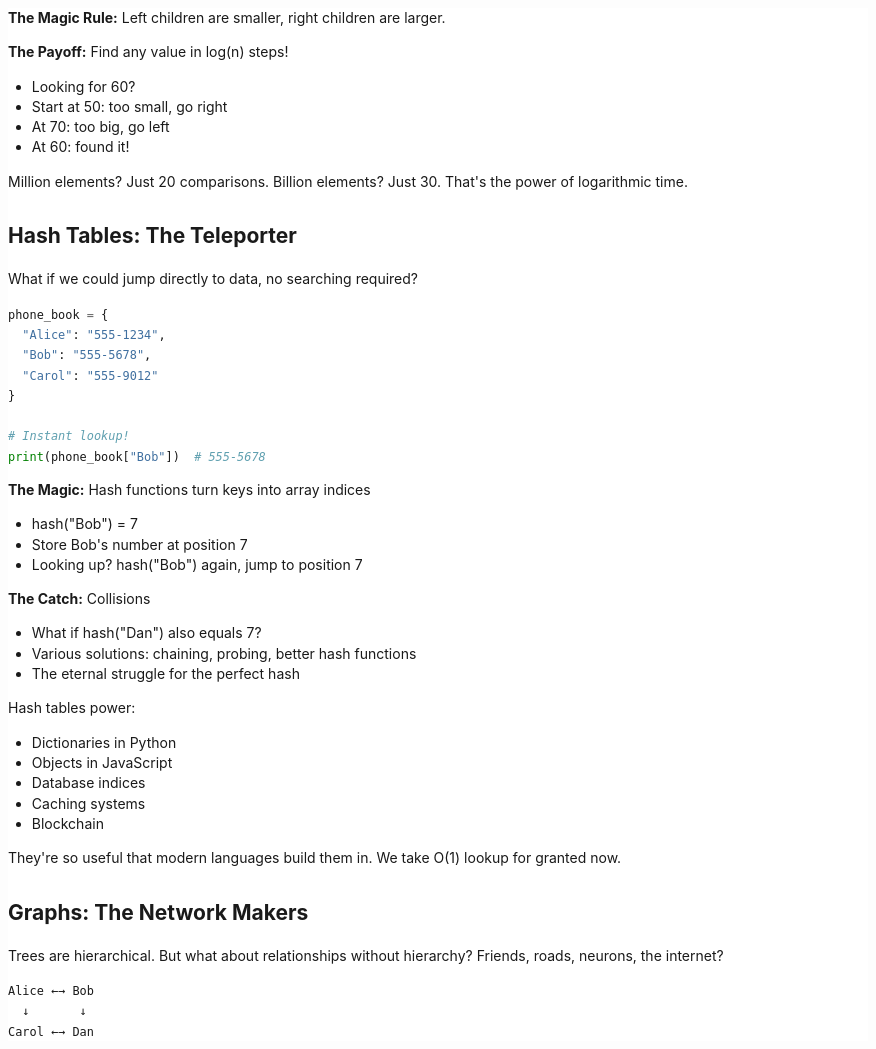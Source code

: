 **The Magic Rule:** Left children are smaller, right children are larger.

**The Payoff:** Find any value in log(n) steps!
- Looking for 60?
- Start at 50: too small, go right
- At 70: too big, go left  
- At 60: found it!

Million elements? Just 20 comparisons. Billion elements? Just 30. That's the power of logarithmic time.

## Hash Tables: The Teleporter

What if we could jump directly to data, no searching required?

```python
phone_book = {
  "Alice": "555-1234",
  "Bob": "555-5678",
  "Carol": "555-9012"
}

# Instant lookup!
print(phone_book["Bob"])  # 555-5678
```

**The Magic:** Hash functions turn keys into array indices
- hash("Bob") = 7
- Store Bob's number at position 7
- Looking up? hash("Bob") again, jump to position 7

**The Catch:** Collisions
- What if hash("Dan") also equals 7?
- Various solutions: chaining, probing, better hash functions
- The eternal struggle for the perfect hash

Hash tables power:
- Dictionaries in Python
- Objects in JavaScript  
- Database indices
- Caching systems
- Blockchain

They're so useful that modern languages build them in. We take O(1) lookup for granted now.

## Graphs: The Network Makers

Trees are hierarchical. But what about relationships without hierarchy? Friends, roads, neurons, the internet?

```
Alice ←→ Bob
  ↓       ↓
Carol ←→ Dan
```
